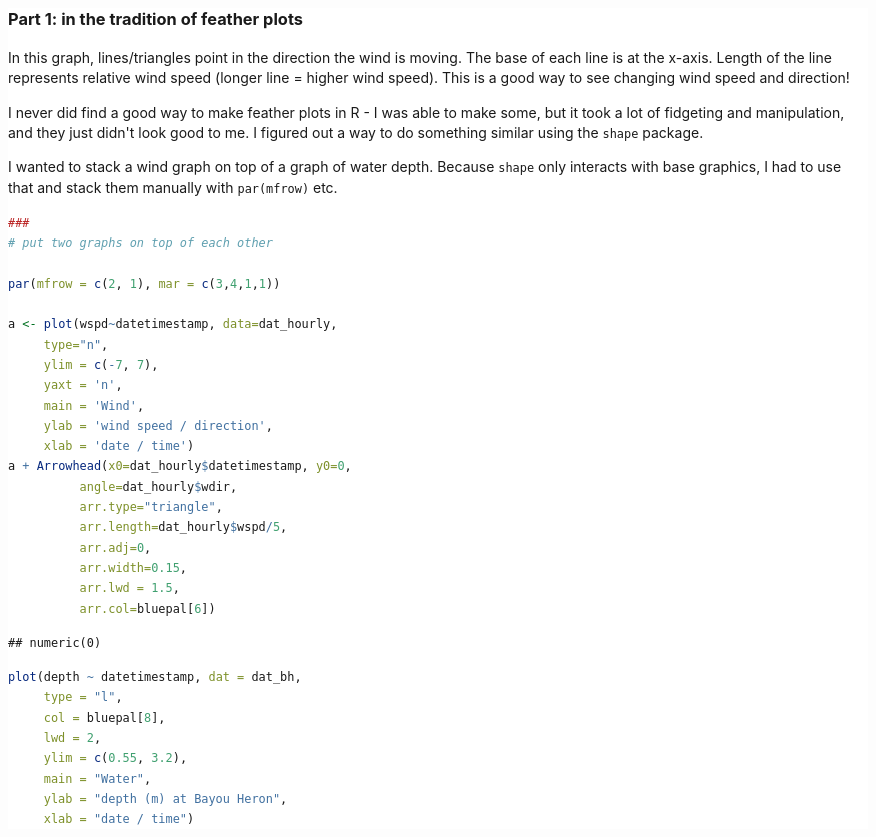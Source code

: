 
### Part 1: in the tradition of feather plots  

In this graph, lines/triangles point in the direction the wind is moving. The base of each line is at the x-axis. Length of the line represents relative wind speed (longer line = higher wind speed). This is a good way to see changing wind speed and direction!

I never did find a good way to make feather plots in R - I was able to make some, but it took a lot of fidgeting and manipulation, and they just didn't look good to me. I figured out a way to do something similar using the `shape` package.  

I wanted to stack a wind graph on top of a graph of water depth. Because `shape` only interacts with base graphics, I had to use that and stack them manually with `par(mfrow)` etc.



```r
###
# put two graphs on top of each other

par(mfrow = c(2, 1), mar = c(3,4,1,1))

a <- plot(wspd~datetimestamp, data=dat_hourly, 
     type="n", 
     ylim = c(-7, 7),
     yaxt = 'n',
     main = 'Wind',
     ylab = 'wind speed / direction',
     xlab = 'date / time')
a + Arrowhead(x0=dat_hourly$datetimestamp, y0=0, 
          angle=dat_hourly$wdir, 
          arr.type="triangle", 
          arr.length=dat_hourly$wspd/5, 
          arr.adj=0, 
          arr.width=0.15, 
          arr.lwd = 1.5,
          arr.col=bluepal[6])
```

```
## numeric(0)
```

```r
plot(depth ~ datetimestamp, dat = dat_bh,
     type = "l",
     col = bluepal[8],
     lwd = 2,
     ylim = c(0.55, 3.2),
     main = "Water",
     ylab = "depth (m) at Bayou Heron",
     xlab = "date / time")
```
